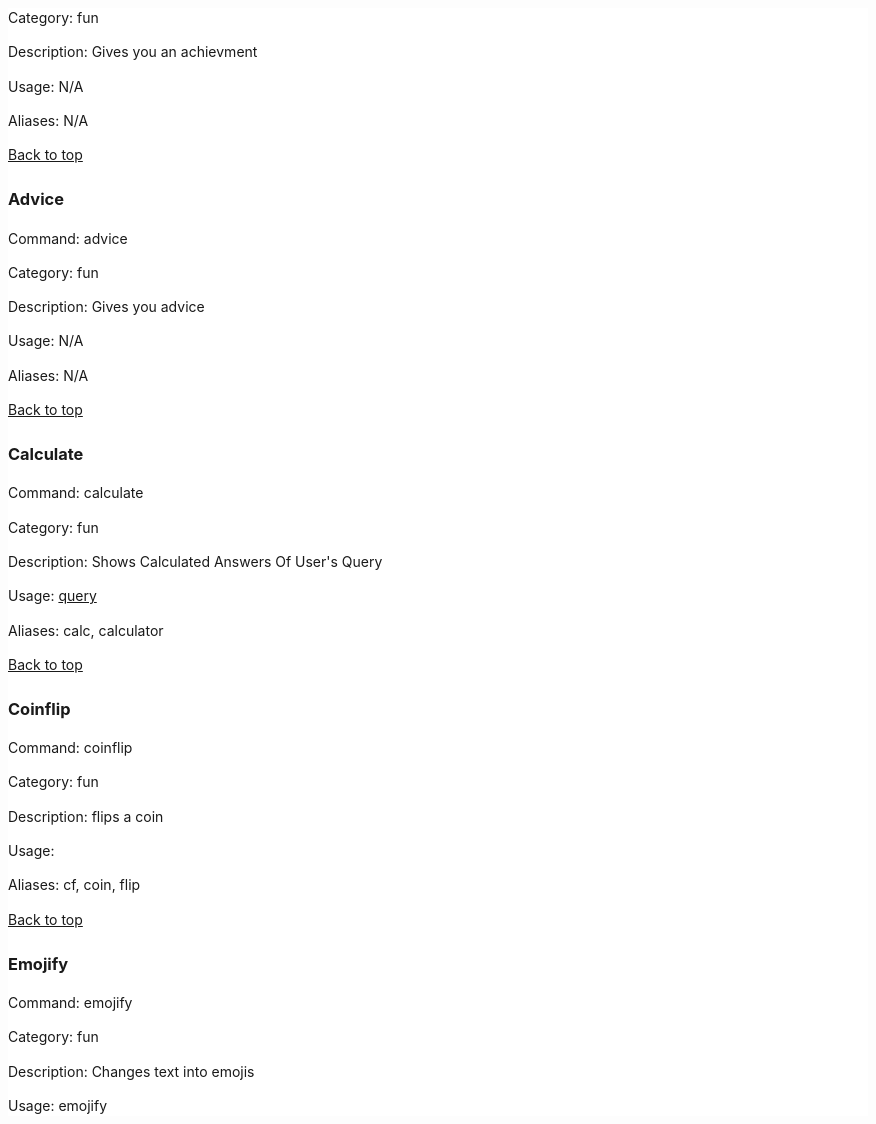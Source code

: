 Category: fun

Description: Gives you an achievment

Usage: N/A

Aliases: N/A

[Back to top](https://github.com/Tovade/Andoi/blob/master/docs/commands.md#Andoi-command-list)


### Advice
Command: advice

Category: fun

Description: Gives you advice

Usage: N/A

Aliases: N/A

[Back to top](https://github.com/Tovade/Andoi/blob/master/docs/commands.md#Andoi-command-list)


### Calculate
Command: calculate

Category: fun

Description: Shows Calculated Answers Of User's Query

Usage: [query](mathematical)

Aliases: calc, calculator

[Back to top](https://github.com/Tovade/Andoi/blob/master/docs/commands.md#Andoi-command-list)


### Coinflip
Command: coinflip

Category: fun

Description: flips a coin

Usage:  

Aliases: cf, coin, flip

[Back to top](https://github.com/Tovade/Andoi/blob/master/docs/commands.md#Andoi-command-list)


### Emojify
Command: emojify

Category: fun

Description: Changes text into emojis

Usage: emojify <text>
